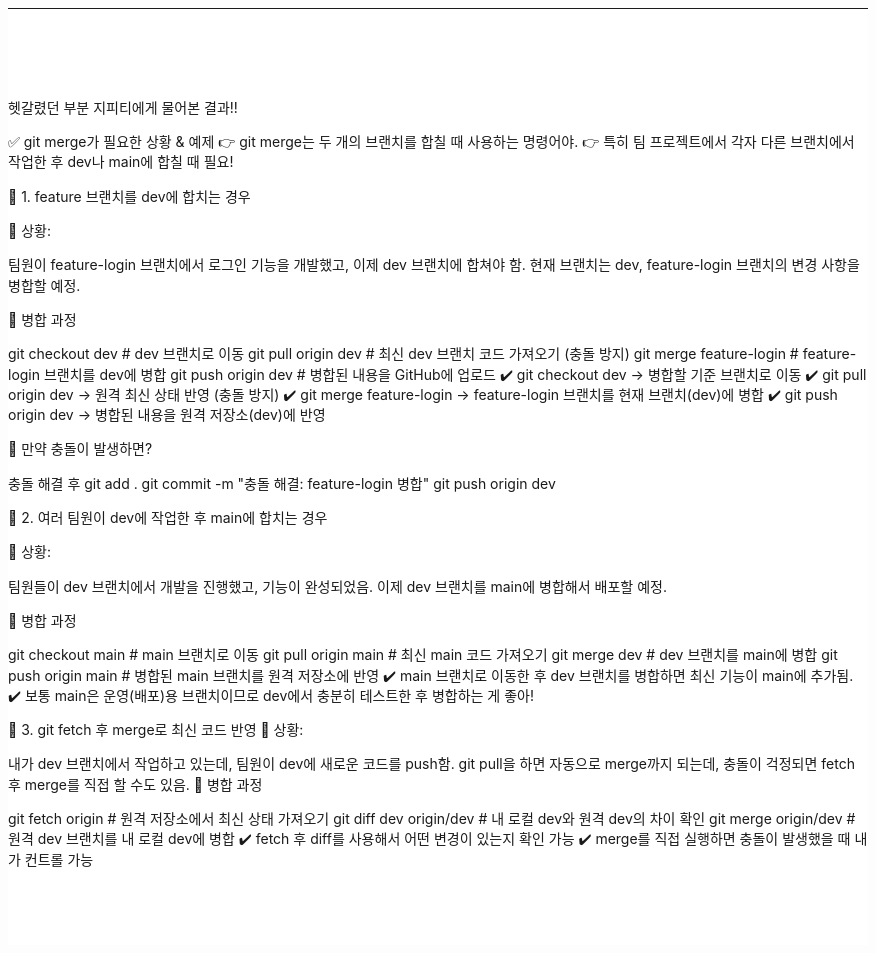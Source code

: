 <hr />
<br />
<br />
<br />

<p>헷갈렸던 부분 지피티에게 물어본 결과!!</p>
<p>✅ git merge가 필요한 상황 &amp; 예제
👉 git merge는 두 개의 브랜치를 합칠 때 사용하는 명령어야.
👉 특히 팀 프로젝트에서 각자 다른 브랜치에서 작업한 후 dev나 main에 합칠 때 필요!</p>
<p>🔹 1. feature 브랜치를 dev에 합치는 경우</p>
<p>📌 상황:</p>
<p>팀원이 feature-login 브랜치에서 로그인 기능을 개발했고, 이제 dev 브랜치에 합쳐야 함.
현재 브랜치는 dev, feature-login 브랜치의 변경 사항을 병합할 예정.</p>
<p>📌 병합 과정</p>
<p>git checkout dev           # dev 브랜치로 이동
git pull origin dev        # 최신 dev 브랜치 코드 가져오기 (충돌 방지)
git merge feature-login    # feature-login 브랜치를 dev에 병합
git push origin dev        # 병합된 내용을 GitHub에 업로드
✔️ git checkout dev → 병합할 기준 브랜치로 이동
✔️ git pull origin dev → 원격 최신 상태 반영 (충돌 방지)
✔️ git merge feature-login → feature-login 브랜치를 현재 브랜치(dev)에 병합
✔️ git push origin dev → 병합된 내용을 원격 저장소(dev)에 반영</p>
<p>📌 만약 충돌이 발생하면?</p>
<p>충돌 해결 후
git add .
git commit -m &quot;충돌 해결: feature-login 병합&quot;
git push origin dev</p>
<p>🔹 2. 여러 팀원이 dev에 작업한 후 main에 합치는 경우</p>
<p>📌 상황:</p>
<p>팀원들이 dev 브랜치에서 개발을 진행했고, 기능이 완성되었음.
이제 dev 브랜치를 main에 병합해서 배포할 예정.</p>
<p>📌 병합 과정</p>
<p>git checkout main          # main 브랜치로 이동
git pull origin main       # 최신 main 코드 가져오기
git merge dev              # dev 브랜치를 main에 병합
git push origin main       # 병합된 main 브랜치를 원격 저장소에 반영
✔️ main 브랜치로 이동한 후 dev 브랜치를 병합하면 최신 기능이 main에 추가됨.
✔️ 보통 main은 운영(배포)용 브랜치이므로 dev에서 충분히 테스트한 후 병합하는 게 좋아!</p>
<p>🔹 3. git fetch 후 merge로 최신 코드 반영
📌 상황:</p>
<p>내가 dev 브랜치에서 작업하고 있는데, 팀원이 dev에 새로운 코드를 push함.
git pull을 하면 자동으로 merge까지 되는데, 충돌이 걱정되면 fetch 후 merge를 직접 할 수도 있음.
📌 병합 과정</p>
<p>git fetch origin          # 원격 저장소에서 최신 상태 가져오기
git diff dev origin/dev   # 내 로컬 dev와 원격 dev의 차이 확인
git merge origin/dev      # 원격 dev 브랜치를 내 로컬 dev에 병합
✔️ fetch 후 diff를 사용해서 어떤 변경이 있는지 확인 가능
✔️ merge를 직접 실행하면 충돌이 발생했을 때 내가 컨트롤 가능</p>
<br />
<br />
<br />
